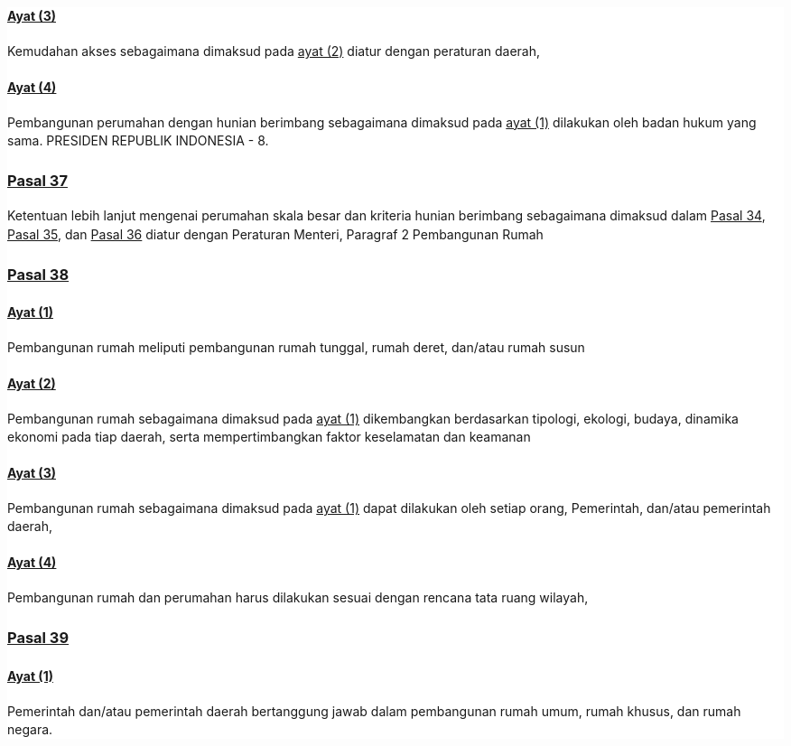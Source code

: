 #### [Ayat (3)](http://example.org/legal/document/uu/2011/1/pasal/0036/version/20110112/ayat/0003)
Kemudahan akses sebagaimana dimaksud pada [ayat (2)](http://example.org/legal/document/uu/2011/1/pasal/0036/version/20110112/ayat/0002) diatur dengan peraturan daerah,

#### [Ayat (4)](http://example.org/legal/document/uu/2011/1/pasal/0036/version/20110112/ayat/0004)
Pembangunan perumahan dengan hunian berimbang sebagaimana dimaksud pada [ayat (1)](http://example.org/legal/document/uu/2011/1/pasal/0036/version/20110112/ayat/0001) dilakukan oleh badan hukum yang sama. PRESIDEN REPUBLIK INDONESIA - 8.


### [Pasal 37](http://example.org/legal/document/uu/2011/1/pasal/0037)
Ketentuan lebih lanjut mengenai perumahan skala besar dan kriteria hunian berimbang sebagaimana dimaksud dalam [Pasal 34](http://example.org/legal/document/uu/2011/1/pasal/0034), [Pasal 35](http://example.org/legal/document/uu/2011/1/pasal/0035), dan [Pasal 36](http://example.org/legal/document/uu/2011/1/pasal/0036) diatur dengan Peraturan Menteri, Paragraf 2 Pembangunan Rumah


### [Pasal 38](http://example.org/legal/document/uu/2011/1/pasal/0038)

#### [Ayat (1)](http://example.org/legal/document/uu/2011/1/pasal/0038/version/20110112/ayat/0001)
Pembangunan rumah meliputi pembangunan rumah tunggal, rumah deret, dan/atau rumah susun

#### [Ayat (2)](http://example.org/legal/document/uu/2011/1/pasal/0038/version/20110112/ayat/0002)
Pembangunan rumah sebagaimana dimaksud pada [ayat (1)](http://example.org/legal/document/uu/2011/1/pasal/0038/version/20110112/ayat/0001) dikembangkan berdasarkan tipologi, ekologi, budaya, dinamika ekonomi pada tiap daerah, serta mempertimbangkan faktor keselamatan dan keamanan

#### [Ayat (3)](http://example.org/legal/document/uu/2011/1/pasal/0038/version/20110112/ayat/0003)
Pembangunan rumah sebagaimana dimaksud pada [ayat (1)](http://example.org/legal/document/uu/2011/1/pasal/0038/version/20110112/ayat/0001) dapat dilakukan oleh setiap orang, Pemerintah, dan/atau pemerintah daerah,

#### [Ayat (4)](http://example.org/legal/document/uu/2011/1/pasal/0038/version/20110112/ayat/0004)
Pembangunan rumah dan perumahan harus dilakukan sesuai dengan rencana tata ruang wilayah,


### [Pasal 39](http://example.org/legal/document/uu/2011/1/pasal/0039)

#### [Ayat (1)](http://example.org/legal/document/uu/2011/1/pasal/0039/version/20110112/ayat/0001)
Pemerintah dan/atau pemerintah daerah bertanggung jawab dalam pembangunan rumah umum, rumah khusus, dan rumah negara.
